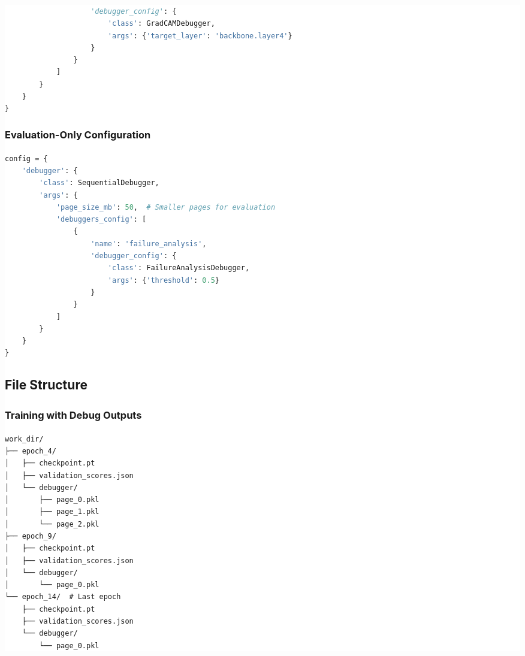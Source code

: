 ```python
                    'debugger_config': {
                        'class': GradCAMDebugger,
                        'args': {'target_layer': 'backbone.layer4'}
                    }
                }
            ]
        }
    }
}
```

### Evaluation-Only Configuration

```python
config = {
    'debugger': {
        'class': SequentialDebugger,
        'args': {
            'page_size_mb': 50,  # Smaller pages for evaluation
            'debuggers_config': [
                {
                    'name': 'failure_analysis',
                    'debugger_config': {
                        'class': FailureAnalysisDebugger,
                        'args': {'threshold': 0.5}
                    }
                }
            ]
        }
    }
}
```

## File Structure

### Training with Debug Outputs
```
work_dir/
├── epoch_4/
│   ├── checkpoint.pt
│   ├── validation_scores.json
│   └── debugger/
│       ├── page_0.pkl
│       ├── page_1.pkl
│       └── page_2.pkl
├── epoch_9/
│   ├── checkpoint.pt
│   ├── validation_scores.json
│   └── debugger/
│       └── page_0.pkl
└── epoch_14/  # Last epoch
    ├── checkpoint.pt
    ├── validation_scores.json
    └── debugger/
        └── page_0.pkl
```
